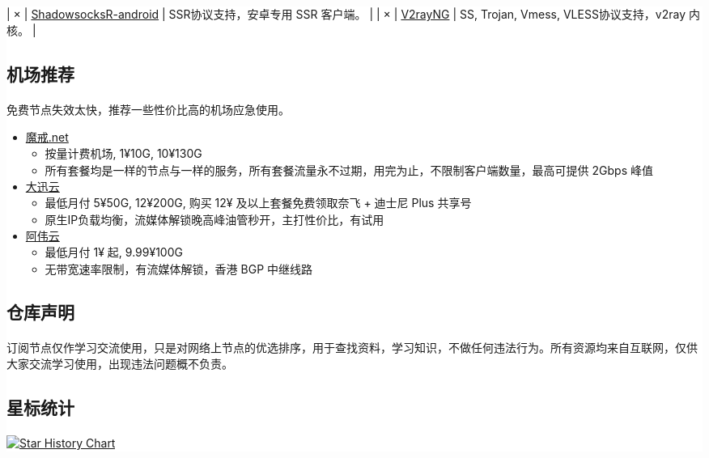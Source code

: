 |                              ×                               | [ShadowsocksR-android](https://github.com/HMBSbige/ShadowsocksR-Android/releases) | SSR协议支持，安卓专用 SSR 客户端。                                                |
|                              ×                               |     [V2rayNG](https://github.com/2dust/v2rayNG/releases)     | SS, Trojan, Vmess, VLESS协议支持，v2ray 内核。                           |

## 机场推荐
免费节点失效太快，推荐一些性价比高的机场应急使用。
- [魔戒.net](https://www.mojie.cyou/#/register?code=sAbl0qtT)
  - 按量计费机场, 1¥10G, 10¥130G
  - 所有套餐均是一样的节点与一样的服务，所有套餐流量永不过期，用完为止，不限制客户端数量，最高可提供 2Gbps 峰值
- [大迅云](https://daxun.club/#/register?code=JPmAFPav)
  - 最低月付 5¥50G, 12¥200G, 购买 12¥ 及以上套餐免费领取奈飞 + 迪士尼 Plus 共享号
  - 原生IP负载均衡，流媒体解锁晚高峰油管秒开，主打性价比，有试用
- [阿伟云](https://awcloud.cc/#/register?code=8C18uZwl)
  - 最低月付 1¥ 起, 9.99¥100G
  - 无带宽速率限制，有流媒体解锁，香港 BGP 中继线路

## 仓库声明
订阅节点仅作学习交流使用，只是对网络上节点的优选排序，用于查找资料，学习知识，不做任何违法行为。所有资源均来自互联网，仅供大家交流学习使用，出现违法问题概不负责。

## 星标统计
[![Star History Chart](https://api.star-history.com/svg?repos=alanbobs999/TopFreeProxies&type=Date)](https://star-history.com/#alanbobs999/TopFreeProxies&Date)
